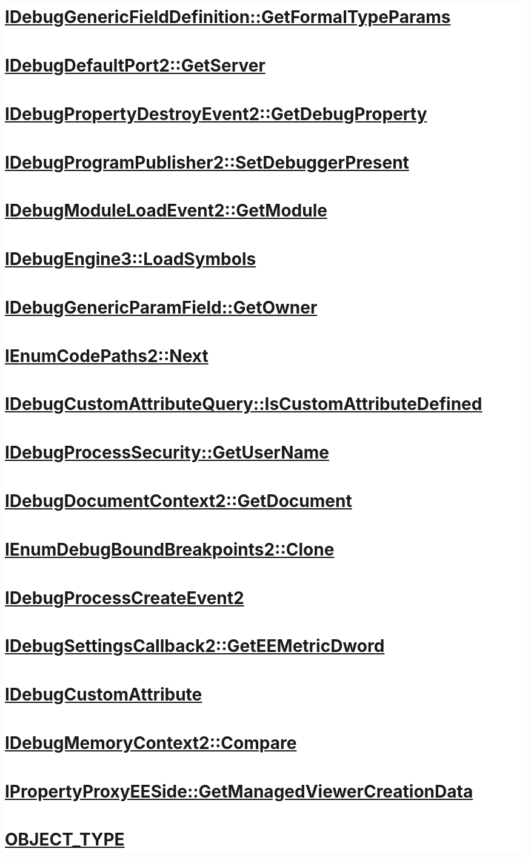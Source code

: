 # [IDebugGenericFieldDefinition::GetFormalTypeParams](idebuggenericfielddefinition-getformaltypeparams.md)
# [IDebugDefaultPort2::GetServer](idebugdefaultport2-getserver.md)
# [IDebugPropertyDestroyEvent2::GetDebugProperty](idebugpropertydestroyevent2-getdebugproperty.md)
# [IDebugProgramPublisher2::SetDebuggerPresent](idebugprogrampublisher2-setdebuggerpresent.md)
# [IDebugModuleLoadEvent2::GetModule](idebugmoduleloadevent2-getmodule.md)
# [IDebugEngine3::LoadSymbols](idebugengine3-loadsymbols.md)
# [IDebugGenericParamField::GetOwner](idebuggenericparamfield-getowner.md)
# [IEnumCodePaths2::Next](ienumcodepaths2-next.md)
# [IDebugCustomAttributeQuery::IsCustomAttributeDefined](idebugcustomattributequery-iscustomattributedefined.md)
# [IDebugProcessSecurity::GetUserName](idebugprocesssecurity-getusername.md)
# [IDebugDocumentContext2::GetDocument](idebugdocumentcontext2-getdocument.md)
# [IEnumDebugBoundBreakpoints2::Clone](ienumdebugboundbreakpoints2-clone.md)
# [IDebugProcessCreateEvent2](idebugprocesscreateevent2.md)
# [IDebugSettingsCallback2::GetEEMetricDword](idebugsettingscallback2-geteemetricdword.md)
# [IDebugCustomAttribute](idebugcustomattribute.md)
# [IDebugMemoryContext2::Compare](idebugmemorycontext2-compare.md)
# [IPropertyProxyEESide::GetManagedViewerCreationData](ipropertyproxyeeside-getmanagedviewercreationdata.md)
# [OBJECT_TYPE](object-type.md)